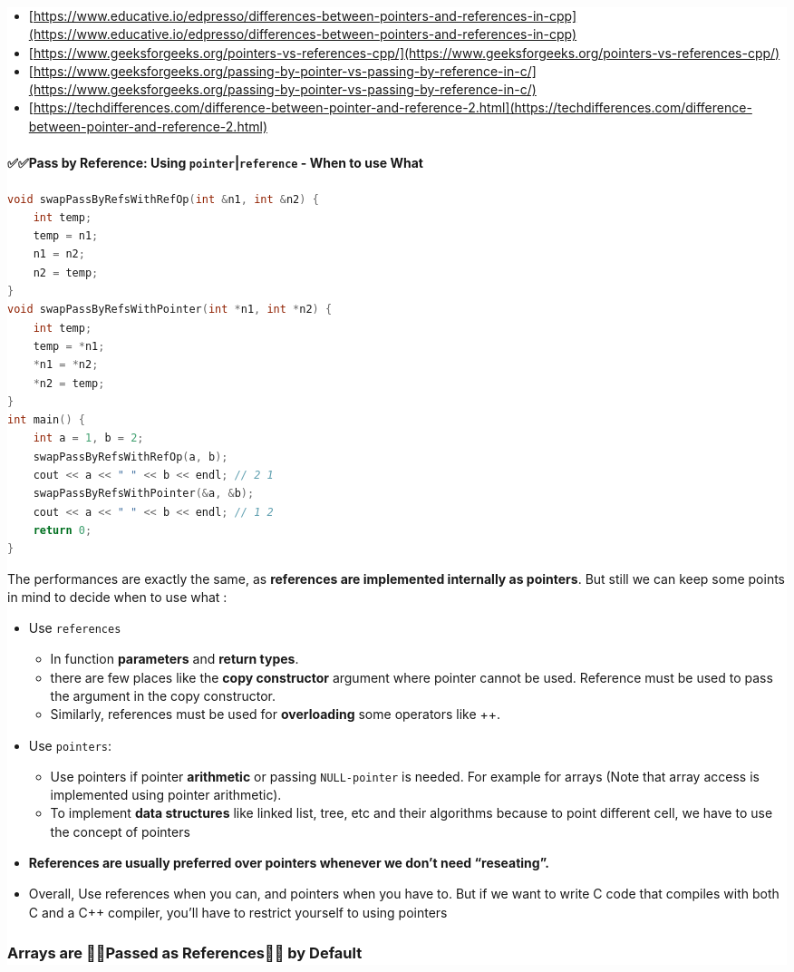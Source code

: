 - [https://www.educative.io/edpresso/differences-between-pointers-and-references-in-cpp](https://www.educative.io/edpresso/differences-between-pointers-and-references-in-cpp)
- [https://www.geeksforgeeks.org/pointers-vs-references-cpp/](https://www.geeksforgeeks.org/pointers-vs-references-cpp/)
- [https://www.geeksforgeeks.org/passing-by-pointer-vs-passing-by-reference-in-c/](https://www.geeksforgeeks.org/passing-by-pointer-vs-passing-by-reference-in-c/)
- [https://techdifferences.com/difference-between-pointer-and-reference-2.html](https://techdifferences.com/difference-between-pointer-and-reference-2.html)

#### ✅✅Pass by Reference: Using `pointer`|`reference`  - When to use What

```cpp
void swapPassByRefsWithRefOp(int &n1, int &n2) {
    int temp;
    temp = n1;
    n1 = n2;
    n2 = temp;
}
void swapPassByRefsWithPointer(int *n1, int *n2) {
    int temp;
    temp = *n1;
    *n1 = *n2;
    *n2 = temp;
}
int main() {
    int a = 1, b = 2;
    swapPassByRefsWithRefOp(a, b);
    cout << a << " " << b << endl; // 2 1
    swapPassByRefsWithPointer(&a, &b);
    cout << a << " " << b << endl; // 1 2
    return 0;
}
```

The performances are exactly the same, as **references are implemented internally as pointers**. But still we can keep some points in mind to decide when to use what :

- Use `references`
  - In function **parameters** and **return types**.
  - there are few places like the **copy constructor** argument where pointer cannot be used. Reference must be used to pass the argument in the copy constructor.
  - Similarly, references must be used for **overloading** some operators like ++.
- Use `pointers`:
  - Use pointers if pointer **arithmetic** or passing `NULL-pointer` is needed. For example for arrays (Note that array access is implemented using pointer arithmetic).
  - To implement **data structures** like linked list, tree, etc and their algorithms because to point different cell, we have to use the concept of pointers

- **References are usually preferred over pointers whenever we don’t need “reseating”.**
- Overall, Use references when you can, and pointers when you have to. But if we want to write C code that compiles with both C and a C++ compiler, you’ll have to restrict yourself to using pointers

### Arrays are 🧠🧠Passed as References🧠🧠 by Default
